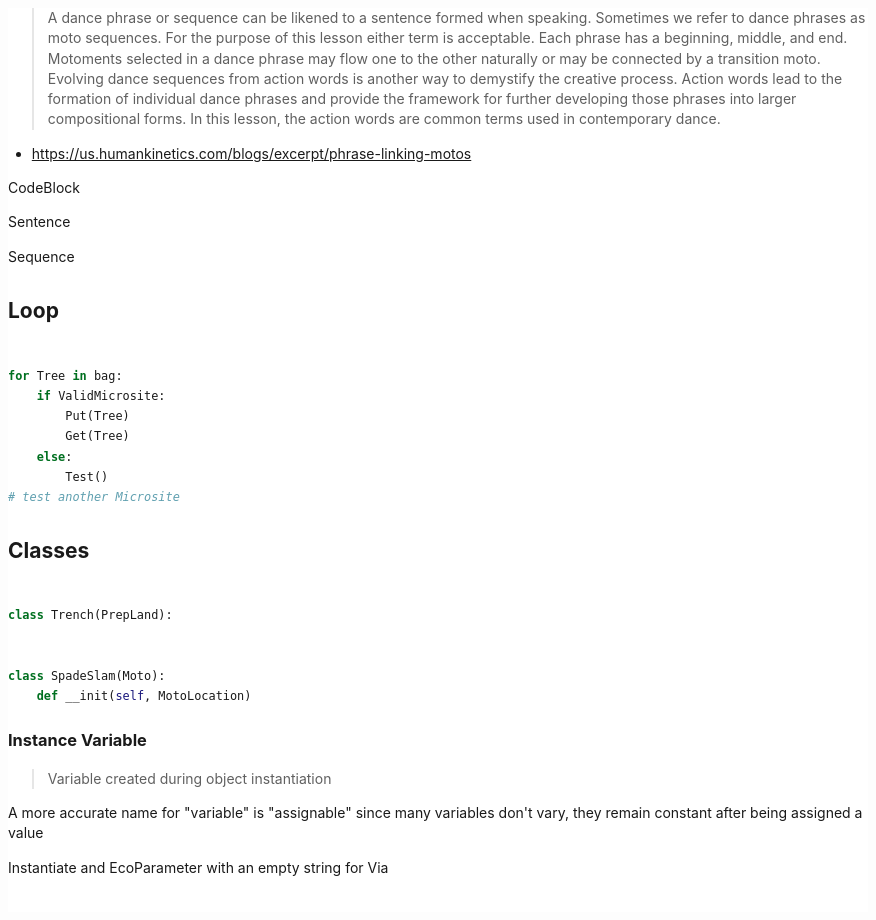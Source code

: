 > A dance phrase or sequence can be likened to a sentence formed when speaking. Sometimes we refer to dance phrases as moto sequences. For the purpose of this lesson either term is acceptable. Each phrase has a beginning, middle, and end. Motoments selected in a dance phrase may flow one to the other naturally or may be connected by a transition moto. Evolving dance sequences from action words is another way to demystify the creative process. Action words lead to the formation of individual dance phrases and provide the framework for further developing those phrases into larger compositional forms. In this lesson, the action words are common terms used in contemporary dance.

- <https://us.humankinetics.com/blogs/excerpt/phrase-linking-motos>

CodeBlock

Sentence

Sequence

## Loop

```py

for Tree in bag:
    if ValidMicrosite:
        Put(Tree)
        Get(Tree)
    else:
        Test()
# test another Microsite

```

## Classes

```py

class Trench(PrepLand):
 

class SpadeSlam(Moto):
    def __init(self, MotoLocation)
```

### Instance Variable

> Variable created during object instantiation

A more accurate name for "variable" is "assignable" since many variables don't vary, they remain constant after being assigned a value

Instantiate and EcoParameter with an empty string for Via

```py



```
